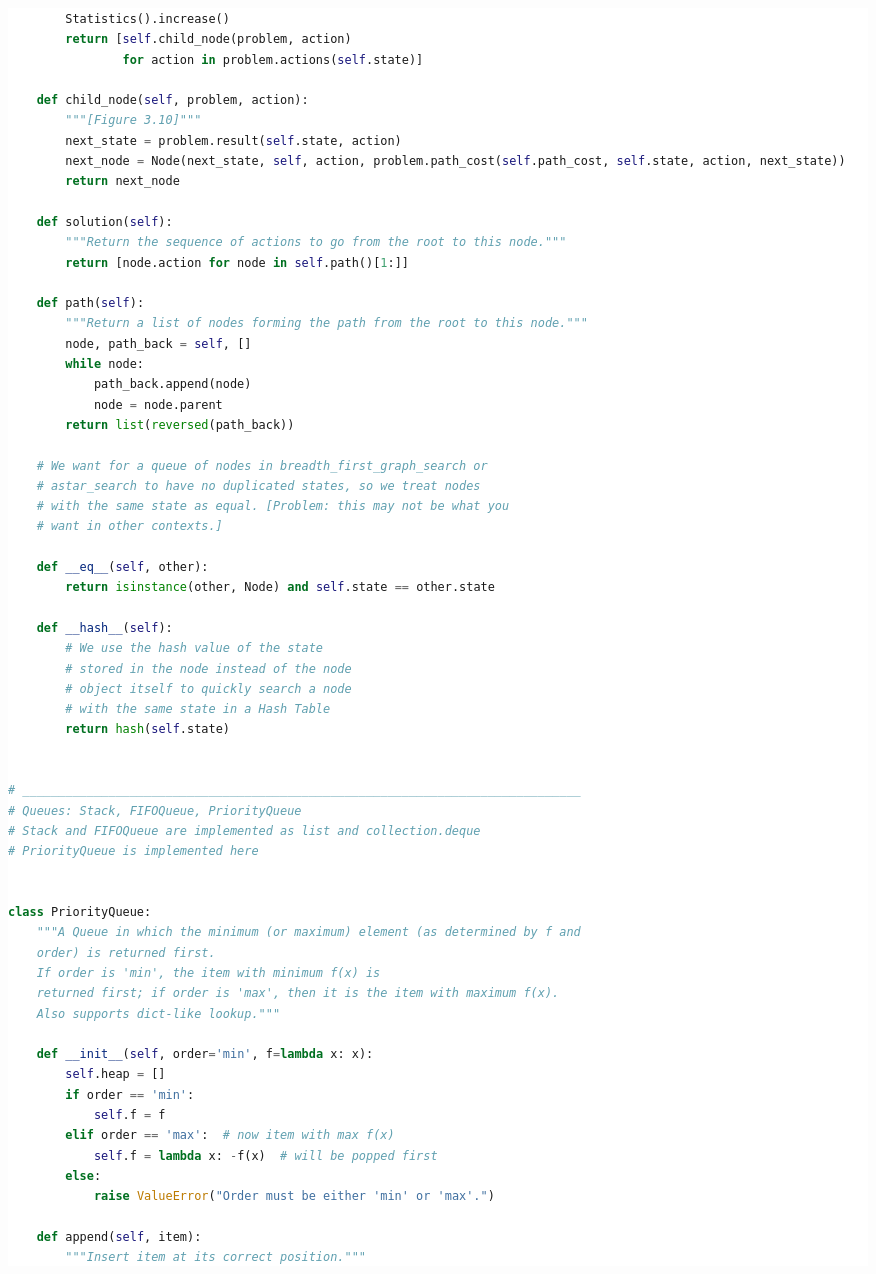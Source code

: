 ```python
        Statistics().increase()
        return [self.child_node(problem, action)
                for action in problem.actions(self.state)]

    def child_node(self, problem, action):
        """[Figure 3.10]"""
        next_state = problem.result(self.state, action)
        next_node = Node(next_state, self, action, problem.path_cost(self.path_cost, self.state, action, next_state))
        return next_node

    def solution(self):
        """Return the sequence of actions to go from the root to this node."""
        return [node.action for node in self.path()[1:]]

    def path(self):
        """Return a list of nodes forming the path from the root to this node."""
        node, path_back = self, []
        while node:
            path_back.append(node)
            node = node.parent
        return list(reversed(path_back))

    # We want for a queue of nodes in breadth_first_graph_search or
    # astar_search to have no duplicated states, so we treat nodes
    # with the same state as equal. [Problem: this may not be what you
    # want in other contexts.]

    def __eq__(self, other):
        return isinstance(other, Node) and self.state == other.state

    def __hash__(self):
        # We use the hash value of the state
        # stored in the node instead of the node
        # object itself to quickly search a node
        # with the same state in a Hash Table
        return hash(self.state)


# ______________________________________________________________________________
# Queues: Stack, FIFOQueue, PriorityQueue
# Stack and FIFOQueue are implemented as list and collection.deque
# PriorityQueue is implemented here


class PriorityQueue:
    """A Queue in which the minimum (or maximum) element (as determined by f and
    order) is returned first.
    If order is 'min', the item with minimum f(x) is
    returned first; if order is 'max', then it is the item with maximum f(x).
    Also supports dict-like lookup."""

    def __init__(self, order='min', f=lambda x: x):
        self.heap = []
        if order == 'min':
            self.f = f
        elif order == 'max':  # now item with max f(x)
            self.f = lambda x: -f(x)  # will be popped first
        else:
            raise ValueError("Order must be either 'min' or 'max'.")

    def append(self, item):
        """Insert item at its correct position."""
```
